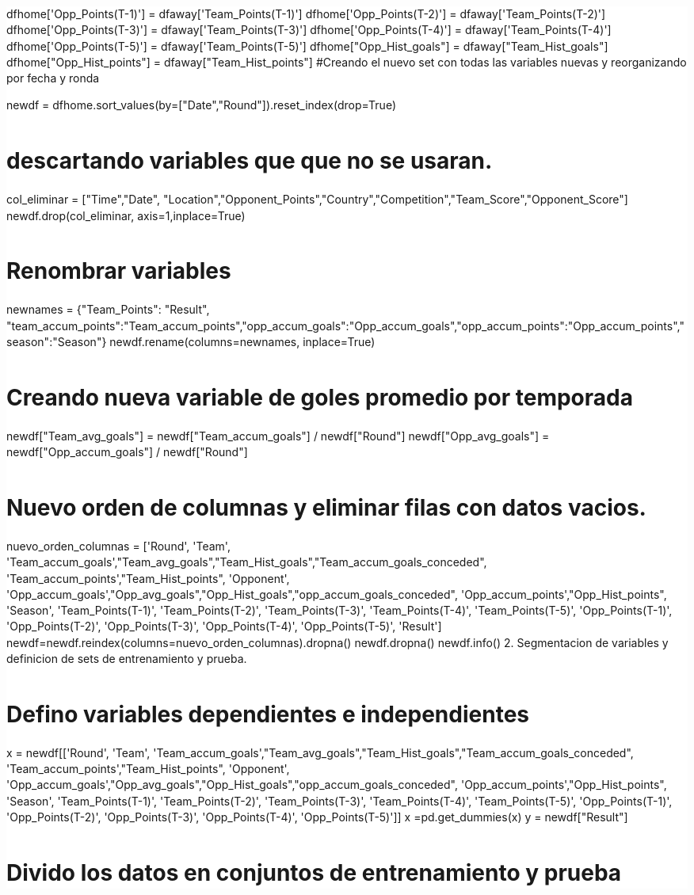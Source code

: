 dfhome['Opp_Points(T-1)'] = dfaway['Team_Points(T-1)']
dfhome['Opp_Points(T-2)'] = dfaway['Team_Points(T-2)']
dfhome['Opp_Points(T-3)'] = dfaway['Team_Points(T-3)']
dfhome['Opp_Points(T-4)'] = dfaway['Team_Points(T-4)']
dfhome['Opp_Points(T-5)'] = dfaway['Team_Points(T-5)']
dfhome["Opp_Hist_goals"] = dfaway["Team_Hist_goals"]
dfhome["Opp_Hist_points"] = dfaway["Team_Hist_points"]
#Creando el nuevo set con todas las variables nuevas y reorganizando por fecha y ronda

newdf = dfhome.sort_values(by=["Date","Round"]).reset_index(drop=True)
# descartando variables que que no se usaran.
col_eliminar = ["Time","Date", "Location","Opponent_Points","Country","Competition","Team_Score","Opponent_Score"]
newdf.drop(col_eliminar, axis=1,inplace=True)
# Renombrar variables
newnames = {"Team_Points": "Result", "team_accum_points":"Team_accum_points","opp_accum_goals":"Opp_accum_goals","opp_accum_points":"Opp_accum_points","season":"Season"}
newdf.rename(columns=newnames, inplace=True)
# Creando nueva variable de goles promedio por temporada

newdf["Team_avg_goals"] = newdf["Team_accum_goals"] / newdf["Round"]
newdf["Opp_avg_goals"] = newdf["Opp_accum_goals"] / newdf["Round"]
# Nuevo orden de columnas y eliminar filas con datos vacios.

nuevo_orden_columnas = ['Round', 'Team', 'Team_accum_goals',"Team_avg_goals","Team_Hist_goals","Team_accum_goals_conceded", 'Team_accum_points',"Team_Hist_points", 'Opponent',
                         'Opp_accum_goals',"Opp_avg_goals","Opp_Hist_goals","opp_accum_goals_conceded", 'Opp_accum_points',"Opp_Hist_points",
                        'Season', 'Team_Points(T-1)', 'Team_Points(T-2)', 'Team_Points(T-3)',
                        'Team_Points(T-4)', 'Team_Points(T-5)', 'Opp_Points(T-1)',
                        'Opp_Points(T-2)', 'Opp_Points(T-3)', 'Opp_Points(T-4)',
                        'Opp_Points(T-5)', 'Result']
newdf=newdf.reindex(columns=nuevo_orden_columnas).dropna()
newdf.dropna()
newdf.info()
2. Segmentacion de variables y definicion de sets de entrenamiento y prueba.
# Defino variables dependientes e independientes

x = newdf[['Round', 'Team', 'Team_accum_goals',"Team_avg_goals","Team_Hist_goals","Team_accum_goals_conceded", 'Team_accum_points',"Team_Hist_points", 'Opponent',
                         'Opp_accum_goals',"Opp_avg_goals","Opp_Hist_goals","opp_accum_goals_conceded", 'Opp_accum_points',"Opp_Hist_points",
                        'Season', 'Team_Points(T-1)', 'Team_Points(T-2)', 'Team_Points(T-3)',
                        'Team_Points(T-4)', 'Team_Points(T-5)', 'Opp_Points(T-1)',
                        'Opp_Points(T-2)', 'Opp_Points(T-3)', 'Opp_Points(T-4)',
                        'Opp_Points(T-5)']]
x =pd.get_dummies(x)
y = newdf["Result"]
# Divido los datos en conjuntos de entrenamiento y prueba
